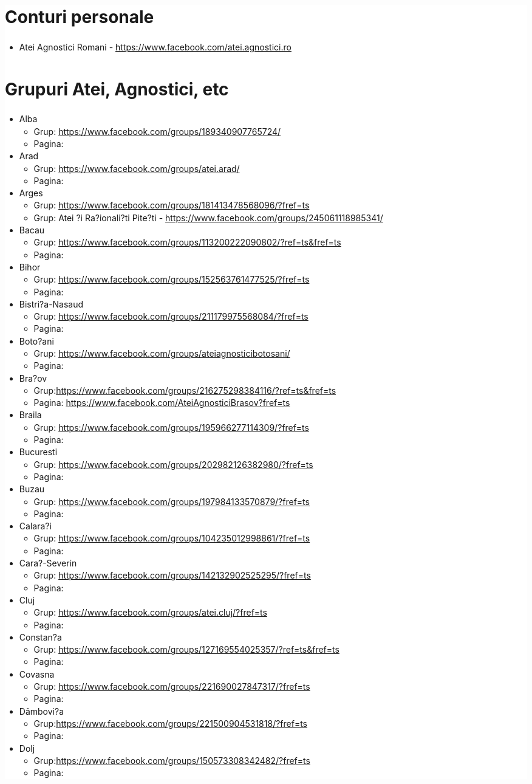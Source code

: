 Conturi personale
=================

-   Atei Agnostici Romani - <https://www.facebook.com/atei.agnostici.ro>

Grupuri Atei, Agnostici, etc
============================

-   Alba
    -   Grup: <https://www.facebook.com/groups/189340907765724/>
    -   Pagina:
-   Arad
    -   Grup: <https://www.facebook.com/groups/atei.arad/>
    -   Pagina:
-   Arges
    -   Grup: <https://www.facebook.com/groups/181413478568096/?fref=ts>
    -   Grup: Atei ?i Ra?ionali?ti Pite?ti -
        <https://www.facebook.com/groups/245061118985341/>
-   Bacau
    -   Grup:
        <https://www.facebook.com/groups/113200222090802/?ref=ts&fref=ts>
    -   Pagina:
-   Bihor
    -   Grup: <https://www.facebook.com/groups/152563761477525/?fref=ts>
    -   Pagina:
-   Bistri?a-Nasaud
    -   Grup: <https://www.facebook.com/groups/211179975568084/?fref=ts>
    -   Pagina:
-   Boto?ani
    -   Grup: <https://www.facebook.com/groups/ateiagnosticibotosani/>
    -   Pagina:
-   Bra?ov
    -   Grup:<https://www.facebook.com/groups/216275298384116/?ref=ts&fref=ts>
    -   Pagina: <https://www.facebook.com/AteiAgnosticiBrasov?fref=ts>
-   Braila
    -   Grup: <https://www.facebook.com/groups/195966277114309/?fref=ts>
    -   Pagina:
-   Bucuresti
    -   Grup: <https://www.facebook.com/groups/202982126382980/?fref=ts>
    -   Pagina:
-   Buzau
    -   Grup: <https://www.facebook.com/groups/197984133570879/?fref=ts>
    -   Pagina:
-   Calara?i
    -   Grup: <https://www.facebook.com/groups/104235012998861/?fref=ts>
    -   Pagina:
-   Cara?-Severin
    -   Grup: <https://www.facebook.com/groups/142132902525295/?fref=ts>
    -   Pagina:
-   Cluj
    -   Grup: <https://www.facebook.com/groups/atei.cluj/?fref=ts>
    -   Pagina:
-   Constan?a
    -   Grup:
        <https://www.facebook.com/groups/127169554025357/?ref=ts&fref=ts>
    -   Pagina:
-   Covasna
    -   Grup: <https://www.facebook.com/groups/221690027847317/?fref=ts>
    -   Pagina:
-   Dâmbovi?a
    -   Grup:<https://www.facebook.com/groups/221500904531818/?fref=ts>
    -   Pagina:
-   Dolj
    -   Grup:<https://www.facebook.com/groups/150573308342482/?fref=ts>
    -   Pagina: